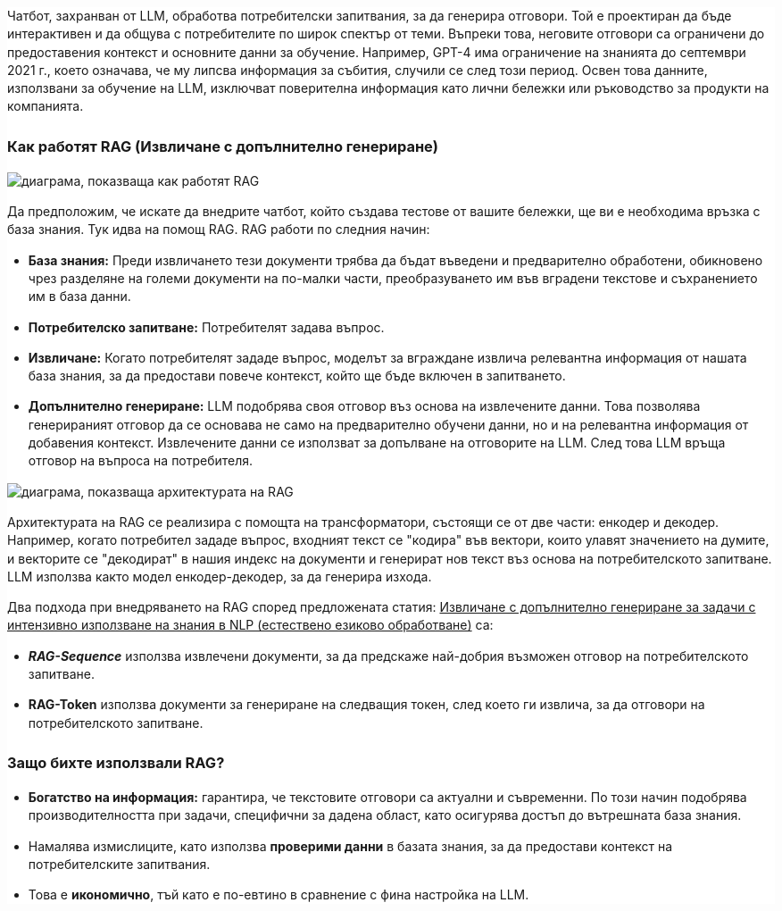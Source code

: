 Чатбот, захранван от LLM, обработва потребителски запитвания, за да генерира отговори. Той е проектиран да бъде интерактивен и да общува с потребителите по широк спектър от теми. Въпреки това, неговите отговори са ограничени до предоставения контекст и основните данни за обучение. Например, GPT-4 има ограничение на знанията до септември 2021 г., което означава, че му липсва информация за събития, случили се след този период. Освен това данните, използвани за обучение на LLM, изключват поверителна информация като лични бележки или ръководство за продукти на компанията.

### Как работят RAG (Извличане с допълнително генериране)

![диаграма, показваща как работят RAG](../../../translated_images/how-rag-works.f5d0ff63942bd3a638e7efee7a6fce7f0787f6d7a1fca4e43f2a7a4d03cde3e0.bg.png)

Да предположим, че искате да внедрите чатбот, който създава тестове от вашите бележки, ще ви е необходима връзка с база знания. Тук идва на помощ RAG. RAG работи по следния начин:

- **База знания:** Преди извличането тези документи трябва да бъдат въведени и предварително обработени, обикновено чрез разделяне на големи документи на по-малки части, преобразуването им във вградени текстове и съхранението им в база данни.

- **Потребителско запитване:** Потребителят задава въпрос.

- **Извличане:** Когато потребителят зададе въпрос, моделът за вграждане извлича релевантна информация от нашата база знания, за да предостави повече контекст, който ще бъде включен в запитването.

- **Допълнително генериране:** LLM подобрява своя отговор въз основа на извлечените данни. Това позволява генерираният отговор да се основава не само на предварително обучени данни, но и на релевантна информация от добавения контекст. Извлечените данни се използват за допълване на отговорите на LLM. След това LLM връща отговор на въпроса на потребителя.

![диаграма, показваща архитектурата на RAG](../../../translated_images/encoder-decode.f2658c25d0eadee2377bb28cf3aee8b67aa9249bf64d3d57bb9be077c4bc4e1a.bg.png)

Архитектурата на RAG се реализира с помощта на трансформатори, състоящи се от две части: енкодер и декодер. Например, когато потребител зададе въпрос, входният текст се "кодира" във вектори, които улавят значението на думите, и векторите се "декодират" в нашия индекс на документи и генерират нов текст въз основа на потребителското запитване. LLM използва както модел енкодер-декодер, за да генерира изхода.

Два подхода при внедряването на RAG според предложената статия: [Извличане с допълнително генериране за задачи с интензивно използване на знания в NLP (естествено езиково обработване)](https://arxiv.org/pdf/2005.11401.pdf?WT.mc_id=academic-105485-koreyst) са:

- **_RAG-Sequence_** използва извлечени документи, за да предскаже най-добрия възможен отговор на потребителското запитване.

- **RAG-Token** използва документи за генериране на следващия токен, след което ги извлича, за да отговори на потребителското запитване.

### Защо бихте използвали RAG? 

- **Богатство на информация:** гарантира, че текстовите отговори са актуални и съвременни. По този начин подобрява производителността при задачи, специфични за дадена област, като осигурява достъп до вътрешната база знания.

- Намалява измислиците, като използва **проверими данни** в базата знания, за да предостави контекст на потребителските запитвания.

- Това е **икономично**, тъй като е по-евтино в сравнение с фина настройка на LLM.
